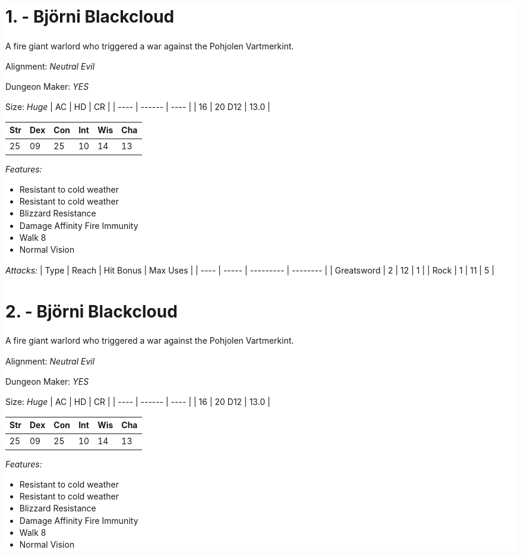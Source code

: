 # 1. - Björni Blackcloud

A fire giant warlord who triggered a war against the Pohjolen Vartmerkint.

Alignment: *Neutral Evil* 

Dungeon Maker: *YES* 

Size: *Huge* 
|  AC  |   HD   |  CR  |
| ---- | ------ | ---- |
|  16  | 20 D12 | 13.0 |

| Str | Dex | Con | Int | Wis | Cha |
| --- | --- | --- | --- | --- | --- |
|  25 |  09 |  25 |  10 |  14 |  13 |

*Features:*
* Resistant to cold weather
* Resistant to cold weather
* Blizzard Resistance
* Damage Affinity Fire Immunity
* Walk 8
* Normal Vision

*Attacks:*
| Type | Reach | Hit Bonus | Max Uses |
| ---- | ----- | --------- | -------- |
| Greatsword | 2 | 12 | 1 |
| Rock | 1 | 11 | 5 |
# 2. - Björni Blackcloud

A fire giant warlord who triggered a war against the Pohjolen Vartmerkint.

Alignment: *Neutral Evil* 

Dungeon Maker: *YES* 

Size: *Huge* 
|  AC  |   HD   |  CR  |
| ---- | ------ | ---- |
|  16  | 20 D12 | 13.0 |

| Str | Dex | Con | Int | Wis | Cha |
| --- | --- | --- | --- | --- | --- |
|  25 |  09 |  25 |  10 |  14 |  13 |

*Features:*
* Resistant to cold weather
* Resistant to cold weather
* Blizzard Resistance
* Damage Affinity Fire Immunity
* Walk 8
* Normal Vision
